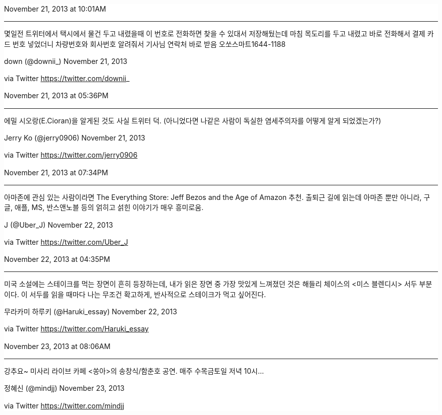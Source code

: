 November 21, 2013 at 10:01AM

- - - - -


몇일전 트위터에서 택시에서 물건 두고 내렸을때 이 번호로 전화하면 찾을 수 있대서 저장해뒀는데 마침 목도리를 두고 내렸고 바로 전화해서 결제 카드 번호 넣었더니 차량번호와 회사번호 알려줘서 기사님 연락처 바로 받음 오쏘스마트1644-1188

down (@downii_) November 21, 2013



via Twitter https://twitter.com/downii_

November 21, 2013 at 05:36PM

- - - - -


에밀 시오랑(E.Cioran)을 알게된 것도 사실 트위터 덕. (아니었다면 나같은 사람이 독실한 염세주의자를 어떻게 알게 되었겠는가?)

Jerry Ko (@jerry0906) November 21, 2013



via Twitter https://twitter.com/jerry0906

November 21, 2013 at 07:34PM

- - - - -


아마존에 관심 있는 사람이라면 The Everything Store: Jeff Bezos and the Age of Amazon 추천. 출퇴근 길에 읽는데 아마존 뿐만 아니라, 구글, 애플, MS, 반스앤노블 등의 얽히고 섥힌 이야기가 매우 흥미로움.

J (@Uber_J) November 22, 2013



via Twitter https://twitter.com/Uber_J

November 22, 2013 at 04:35PM

- - - - -


미국 소설에는 스테이크를 먹는 장면이 흔히 등장하는데, 내가 읽은 장면 중 가장 맛있게 느껴졌던 것은 해들리 체이스의 <미스 블렌디시> 서두 부분이다. 이 서두를 읽을 때마다 나는 무조건 확고하게, 반사적으로 스테이크가 먹고 싶어진다.

무라카미 하루키 (@Haruki_essay) November 22, 2013



via Twitter https://twitter.com/Haruki_essay

November 23, 2013 at 08:06AM

- - - - -


강추요~ 미사리 라이브 카페 <쏭아>의 송창식/함춘호 공연. 
매주 수목금토일 저녁 10시...

정혜신 (@mindjj) November 23, 2013



via Twitter https://twitter.com/mindjj
